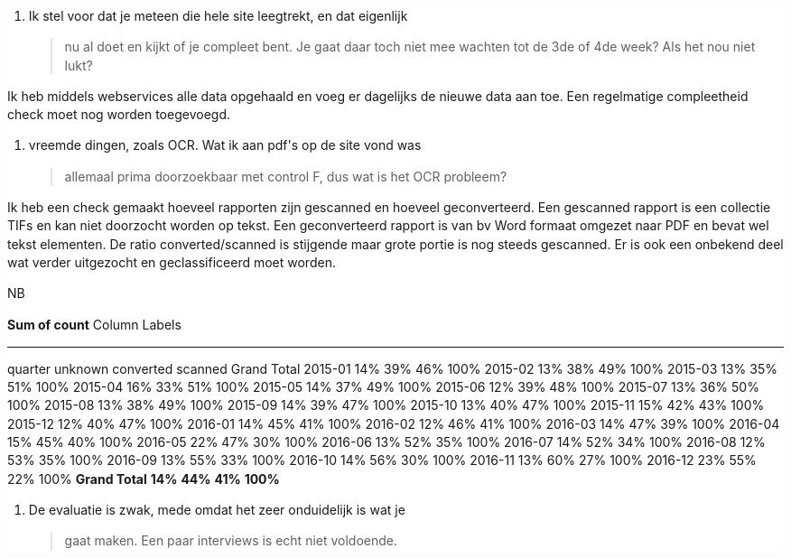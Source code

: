 1.  Ik stel voor dat je meteen die hele site leegtrekt, en dat eigenlijk
    > nu al doet en kijkt of je compleet bent. Je gaat daar toch niet
    > mee wachten tot de 3de of 4de week? Als het nou niet lukt?

Ik heb middels webservices alle data opgehaald en voeg er dagelijks de
nieuwe data aan toe. Een regelmatige compleetheid check moet nog worden
toegevoegd.

1.  vreemde dingen, zoals OCR. Wat ik aan pdf's op de site vond was
    > allemaal prima doorzoekbaar met control F, dus wat is het OCR
    > probleem?

Ik heb een check gemaakt hoeveel rapporten zijn gescanned en hoeveel
geconverteerd. Een gescanned rapport is een collectie TIFs en kan niet
doorzocht worden op tekst. Een geconverteerd rapport is van bv Word
formaat omgezet naar PDF en bevat wel tekst elementen. De ratio
converted/scanned is stijgende maar grote portie is nog steeds
gescanned. Er is ook een onbekend deel wat verder uitgezocht en
geclassificeerd moet worden.

NB

  **Sum of count**   Column Labels                         
  ------------------ --------------- ----------- --------- -------------
  quarter            unknown         converted   scanned   Grand Total
  2015-01            14%             39%         46%       100%
  2015-02            13%             38%         49%       100%
  2015-03            13%             35%         51%       100%
  2015-04            16%             33%         51%       100%
  2015-05            14%             37%         49%       100%
  2015-06            12%             39%         48%       100%
  2015-07            13%             36%         50%       100%
  2015-08            13%             38%         49%       100%
  2015-09            14%             39%         47%       100%
  2015-10            13%             40%         47%       100%
  2015-11            15%             42%         43%       100%
  2015-12            12%             40%         47%       100%
  2016-01            14%             45%         41%       100%
  2016-02            12%             46%         41%       100%
  2016-03            14%             47%         39%       100%
  2016-04            15%             45%         40%       100%
  2016-05            22%             47%         30%       100%
  2016-06            13%             52%         35%       100%
  2016-07            14%             52%         34%       100%
  2016-08            12%             53%         35%       100%
  2016-09            13%             55%         33%       100%
  2016-10            14%             56%         30%       100%
  2016-11            13%             60%         27%       100%
  2016-12            23%             55%         22%       100%
  **Grand Total**    **14%**         **44%**     **41%**   **100%**

1.  De evaluatie is zwak, mede omdat het zeer onduidelijk is wat je
    > gaat maken. Een paar interviews is echt niet voldoende.
